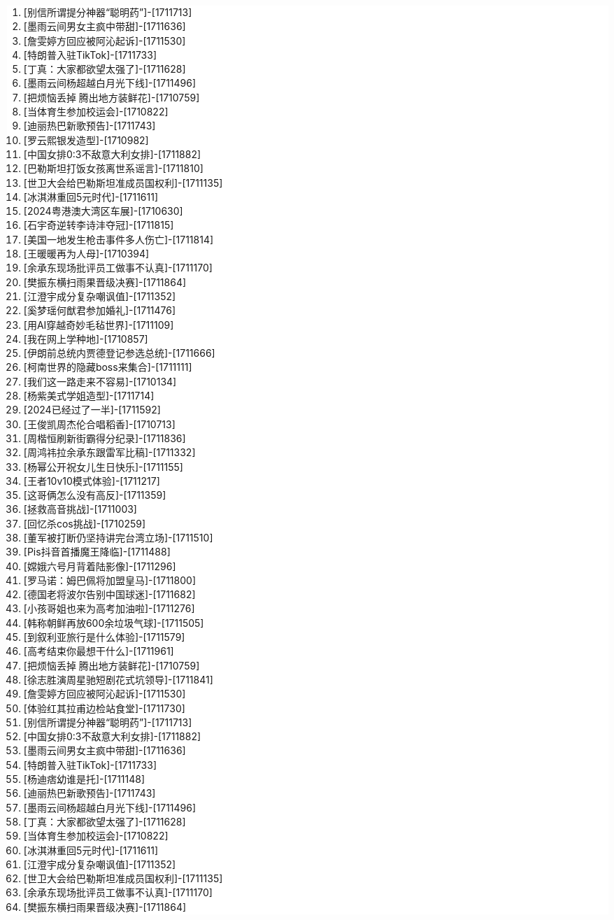 1. [别信所谓提分神器“聪明药”]-[1711713]
1. [墨雨云间男女主疯中带甜]-[1711636]
1. [詹雯婷方回应被阿沁起诉]-[1711530]
1. [特朗普入驻TikTok]-[1711733]
1. [丁真：大家都欲望太强了]-[1711628]
1. [墨雨云间杨超越白月光下线]-[1711496]
1. [把烦恼丢掉 腾出地方装鲜花]-[1710759]
1. [当体育生参加校运会]-[1710822]
1. [迪丽热巴新歌预告]-[1711743]
1. [罗云熙银发造型]-[1710982]
1. [中国女排0:3不敌意大利女排]-[1711882]
1. [巴勒斯坦打饭女孩离世系谣言]-[1711810]
1. [世卫大会给巴勒斯坦准成员国权利]-[1711135]
1. [冰淇淋重回5元时代]-[1711611]
1. [2024粤港澳大湾区车展]-[1710630]
1. [石宇奇逆转李诗沣夺冠]-[1711815]
1. [美国一地发生枪击事件多人伤亡]-[1711814]
1. [王暖暖再为人母]-[1710394]
1. [余承东现场批评员工做事不认真]-[1711170]
1. [樊振东横扫雨果晋级决赛]-[1711864]
1. [江澄宇成分复杂嘲讽值]-[1711352]
1. [奚梦瑶何猷君参加婚礼]-[1711476]
1. [用AI穿越奇妙毛毡世界]-[1711109]
1. [我在网上学种地]-[1710857]
1. [伊朗前总统内贾德登记参选总统]-[1711666]
1. [柯南世界的隐藏boss来集合]-[1711111]
1. [我们这一路走来不容易]-[1710134]
1. [杨紫美式学姐造型]-[1711714]
1. [2024已经过了一半]-[1711592]
1. [王俊凯周杰伦合唱稻香]-[1710713]
1. [周楷恒刷新街霸得分纪录]-[1711836]
1. [周鸿祎拉余承东跟雷军比稿]-[1711332]
1. [杨幂公开祝女儿生日快乐]-[1711155]
1. [王者10v10模式体验]-[1711217]
1. [这哥俩怎么没有高反]-[1711359]
1. [拯救高音挑战]-[1711003]
1. [回忆杀cos挑战]-[1710259]
1. [董军被打断仍坚持讲完台湾立场]-[1711510]
1. [Pis抖音首播魔王降临]-[1711488]
1. [嫦娥六号月背着陆影像]-[1711296]
1. [罗马诺：姆巴佩将加盟皇马]-[1711800]
1. [德国老将波尔告别中国球迷]-[1711682]
1. [小孩哥姐也来为高考加油啦]-[1711276]
1. [韩称朝鲜再放600余垃圾气球]-[1711505]
1. [到叙利亚旅行是什么体验]-[1711579]
1. [高考结束你最想干什么]-[1711961]
1. [把烦恼丢掉 腾出地方装鲜花]-[1710759]
1. [徐志胜演周星驰短剧花式坑领导]-[1711841]
1. [詹雯婷方回应被阿沁起诉]-[1711530]
1. [体验红其拉甫边检站食堂]-[1711730]
1. [别信所谓提分神器“聪明药”]-[1711713]
1. [中国女排0:3不敌意大利女排]-[1711882]
1. [墨雨云间男女主疯中带甜]-[1711636]
1. [特朗普入驻TikTok]-[1711733]
1. [杨迪痞幼谁是托]-[1711148]
1. [迪丽热巴新歌预告]-[1711743]
1. [墨雨云间杨超越白月光下线]-[1711496]
1. [丁真：大家都欲望太强了]-[1711628]
1. [当体育生参加校运会]-[1710822]
1. [冰淇淋重回5元时代]-[1711611]
1. [江澄宇成分复杂嘲讽值]-[1711352]
1. [世卫大会给巴勒斯坦准成员国权利]-[1711135]
1. [余承东现场批评员工做事不认真]-[1711170]
1. [樊振东横扫雨果晋级决赛]-[1711864]